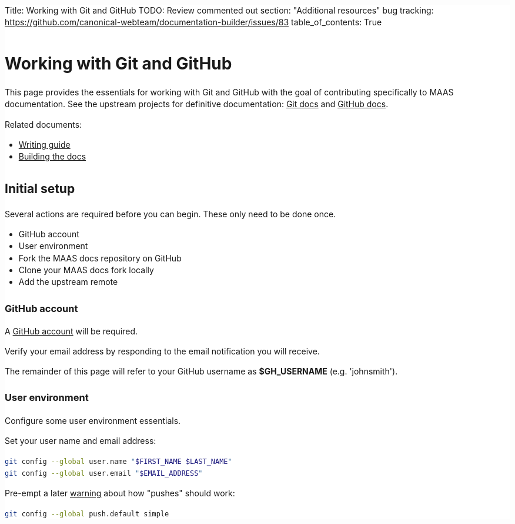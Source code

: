 Title: Working with Git and GitHub
TODO:  Review commented out section: "Additional resources"
       bug tracking: https://github.com/canonical-webteam/documentation-builder/issues/83
table_of_contents: True


# Working with Git and GitHub

This page provides the essentials for working with Git and GitHub with the goal
of contributing specifically to MAAS documentation. See the upstream projects
for definitive documentation: [Git docs][git-docs] and
[GitHub docs][github-docs].

Related documents:

- [Writing guide][contributing-writing]
- [Building the docs][contributing-build]


## Initial setup

Several actions are required before you can begin. These only need to be done
once.

- GitHub account
- User environment
- Fork the MAAS docs repository on GitHub
- Clone your MAAS docs fork locally
- Add the upstream remote

### GitHub account

A [GitHub account][github-account] will be required.

Verify your email address by responding to the email notification you will
receive.

The remainder of this page will refer to your GitHub username as
**$GH_USERNAME** (e.g. 'johnsmith').

### User environment

Configure some user environment essentials.

Set your user name and email address:

```bash
git config --global user.name "$FIRST_NAME $LAST_NAME"
git config --global user.email "$EMAIL_ADDRESS"
```

Pre-empt a later [warning][stackoverflow-git-push-warning] about how "pushes"
should work:

```bash
git config --global push.default simple
```


[github-docs]: https://help.github.com
[git-docs]: https://git-scm.com/doc
[github-account]: https://github.com/join
[github-maas-docs]: http://github.com/CanonicalLtd/maas-docs
[contributing-writing]: contributing-writing.md
[contributing-build]: contributing-build.md
[stackoverflow-git-push-warning]: http://stackoverflow.com/questions/13148066/warning-push-default-is-unset-its-implicit-value-is-changing-in-git-2-0
[img__github-maas-docs-fork]: https://assets.ubuntu.com/v1/44a6628d-contributing-git__github-maas-docs-fork.png
[img__github-maas-docs-new-pull-request]: https://assets.ubuntu.com/v1/2eeb3478-contributing-git__github-maas-docs-new-pull-request.png